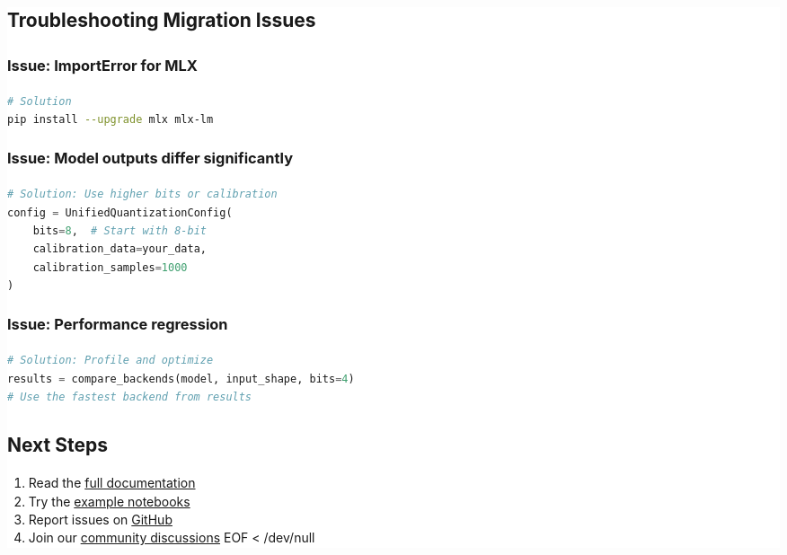 ## Troubleshooting Migration Issues

### Issue: ImportError for MLX

```bash
# Solution
pip install --upgrade mlx mlx-lm
```

### Issue: Model outputs differ significantly

```python
# Solution: Use higher bits or calibration
config = UnifiedQuantizationConfig(
    bits=8,  # Start with 8-bit
    calibration_data=your_data,
    calibration_samples=1000
)
```

### Issue: Performance regression

```python
# Solution: Profile and optimize
results = compare_backends(model, input_shape, bits=4)
# Use the fastest backend from results
```

## Next Steps

1. Read the [full documentation](mps_quantization_guide.md)
2. Try the [example notebooks](../examples/)
3. Report issues on [GitHub](https://github.com/your-repo)
4. Join our [community discussions](https://github.com/your-repo/discussions)
EOF < /dev/null